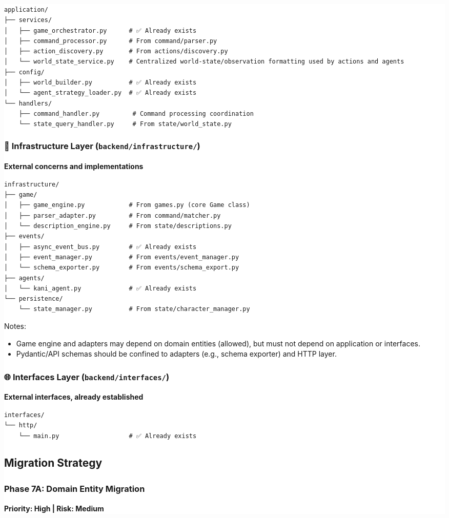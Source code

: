 ```
application/
├── services/
│   ├── game_orchestrator.py      # ✅ Already exists
│   ├── command_processor.py      # From command/parser.py
│   ├── action_discovery.py       # From actions/discovery.py
│   └── world_state_service.py    # Centralized world-state/observation formatting used by actions and agents
├── config/
│   ├── world_builder.py          # ✅ Already exists
│   └── agent_strategy_loader.py  # ✅ Already exists
└── handlers/
    ├── command_handler.py         # Command processing coordination
    └── state_query_handler.py     # From state/world_state.py
```

### 🔧 **Infrastructure Layer** (`backend/infrastructure/`)
**External concerns and implementations**

```
infrastructure/
├── game/
│   ├── game_engine.py            # From games.py (core Game class)
│   ├── parser_adapter.py         # From command/matcher.py
│   └── description_engine.py     # From state/descriptions.py
├── events/
│   ├── async_event_bus.py        # ✅ Already exists
│   ├── event_manager.py          # From events/event_manager.py
│   └── schema_exporter.py        # From events/schema_export.py
├── agents/
│   └── kani_agent.py             # ✅ Already exists
└── persistence/
    └── state_manager.py          # From state/character_manager.py
```

Notes:
- Game engine and adapters may depend on domain entities (allowed), but must not depend on application or interfaces.
- Pydantic/API schemas should be confined to adapters (e.g., schema exporter) and HTTP layer.

### 🌐 **Interfaces Layer** (`backend/interfaces/`)
**External interfaces, already established**

```
interfaces/
└── http/
    └── main.py                   # ✅ Already exists
```

## Migration Strategy

### **Phase 7A: Domain Entity Migration** 
**Priority: High | Risk: Medium**
